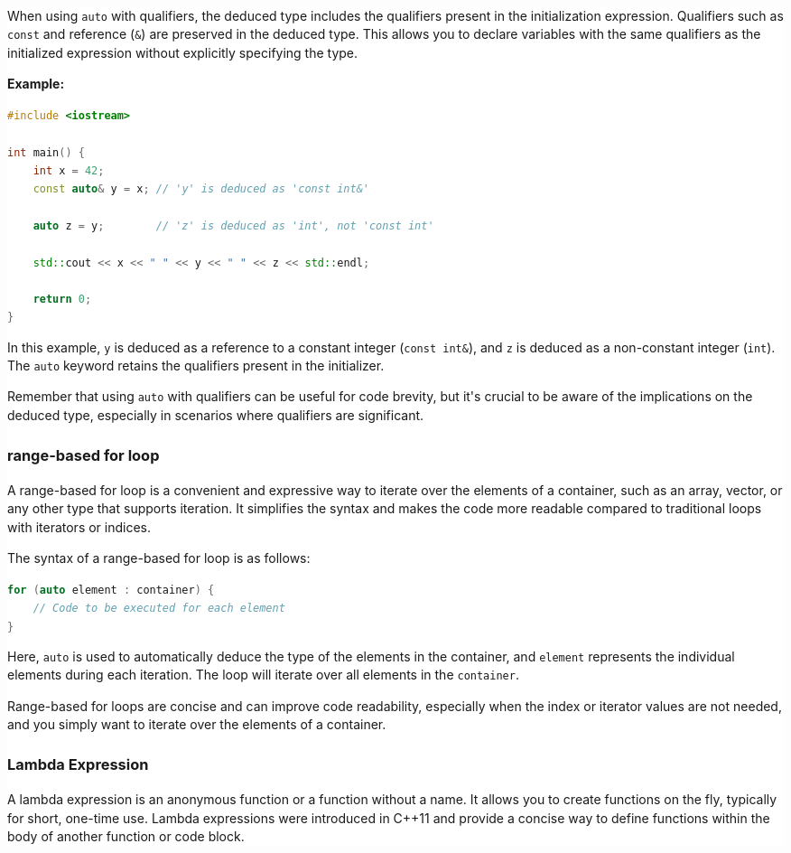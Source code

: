 When using `auto` with qualifiers, the deduced type includes the qualifiers present in the initialization expression. Qualifiers such as `const` and reference (`&`) are preserved in the deduced type. This allows you to declare variables with the same qualifiers as the initialized expression without explicitly specifying the type.

**Example:**
```cpp
#include <iostream>

int main() {
    int x = 42;
    const auto& y = x; // 'y' is deduced as 'const int&'
    
    auto z = y;        // 'z' is deduced as 'int', not 'const int'

    std::cout << x << " " << y << " " << z << std::endl;

    return 0;
}
```

In this example, `y` is deduced as a reference to a constant integer (`const int&`), and `z` is deduced as a non-constant integer (`int`). The `auto` keyword retains the qualifiers present in the initializer.

Remember that using `auto` with qualifiers can be useful for code brevity, but it's crucial to be aware of the implications on the deduced type, especially in scenarios where qualifiers are significant.

### range-based for loop

A range-based for loop is a convenient and expressive way to iterate over the elements of a container, such as an array, vector, or any other type that supports iteration. It simplifies the syntax and makes the code more readable compared to traditional loops with iterators or indices.

The syntax of a range-based for loop is as follows:

```cpp
for (auto element : container) {
    // Code to be executed for each element
}
```

Here, `auto` is used to automatically deduce the type of the elements in the container, and `element` represents the individual elements during each iteration. The loop will iterate over all elements in the `container`.

Range-based for loops are concise and can improve code readability, especially when the index or iterator values are not needed, and you simply want to iterate over the elements of a container.

### Lambda Expression

A lambda expression is an anonymous function or a function without a name. It allows you to create functions on the fly, typically for short, one-time use. Lambda expressions were introduced in C++11 and provide a concise way to define functions within the body of another function or code block.
